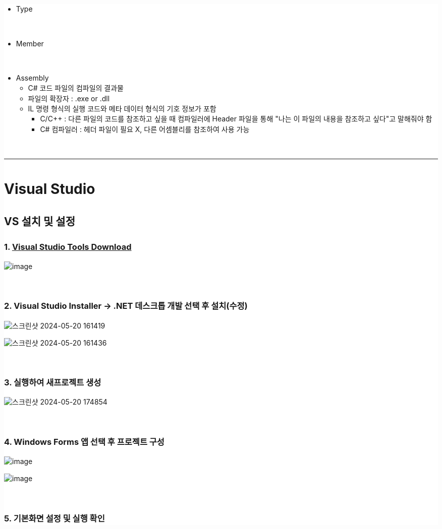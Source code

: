- Type
<br>

- Member
<br>

- Assembly
  - C# 코드 파일의 컴파일의 결과물
  - 파일의 확장자 : .exe  or  .dll
  - IL 명령 형식의 실행 코드와 메타 데이터 형식의 기호 정보가 포함
    - C/C++ : 다른 파일의 코드를 참조하고 싶을 때 컴파일러에 Header 파일을 통해 "나는 이 파일의 내용을 참조하고 싶다"고 말해줘야 함
    - C# 컴파일러 : 헤더 파일이 필요 X, 다른 어셈블리를 참조하여 사용 가능

<br>

---

# Visual Studio

VS 설치 및 설정
---
### 1. [Visual Studio Tools Download](https://visualstudio.microsoft.com/ko/downloads/)

![image](https://github.com/silverywaves/EMBEDDED/assets/155939946/0c1eca74-b7c9-4d4c-87b1-69bbbfeb8cd4)

<br>

### 2. Visual Studio Installer → .NET 데스크톱 개발 선택 후 설치(수정)

![스크린샷 2024-05-20 161419](https://github.com/silverywaves/EMBEDDED/assets/155939946/1b5e7f2e-4abb-4469-a281-d87e54e9438c)


![스크린샷 2024-05-20 161436](https://github.com/silverywaves/EMBEDDED/assets/155939946/722c7a89-ea8f-471a-bb3e-a1a3913a08d8)


<br>

### 3. 실행하여 새프로젝트 생성

![스크린샷 2024-05-20 174854](https://github.com/silverywaves/EMBEDDED/assets/155939946/1c0abd4f-5e9b-4c06-a6ad-698fb9060e36)

<br>

### 4. Windows Forms 앱 선택 후 프로젝트 구성

![image](https://github.com/silverywaves/EMBEDDED/assets/155939946/a71e7ef2-b8a5-4486-8d3e-6a7dca3bfd82)

![image](https://github.com/silverywaves/EMBEDDED/assets/155939946/5df4aca9-2789-43a4-93ce-4d47f3110779)

<br>

### 5. 기본화면 설정 및 실행 확인
